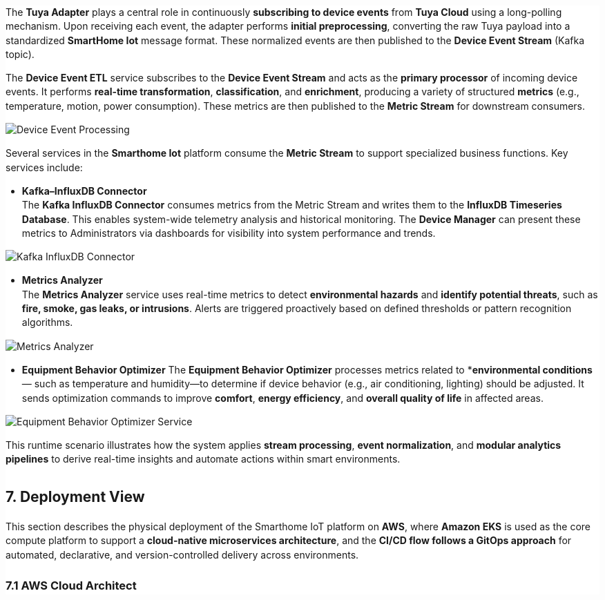 The **Tuya Adapter** plays a central role in continuously **subscribing to device events** from **Tuya Cloud** using a long-polling mechanism. Upon receiving each event, the adapter performs **initial preprocessing**, converting the raw Tuya payload into a standardized **SmartHome Iot** message format. These normalized events are then published to the **Device Event Stream** (Kafka topic).

The **Device Event ETL** service subscribes to the **Device Event Stream** and acts as the **primary processor** of incoming device events. It performs **real-time transformation**, **classification**, and **enrichment**, producing a variety of structured **metrics** (e.g., temperature, motion, power consumption). These metrics are then published to the **Metric Stream** for downstream consumers.

![Device Event Processing](./out/Usecases/device-event-processing/device-event-processing/device-event-processing.png)

Several services in the **Smarthome Iot** platform consume the **Metric Stream** to support specialized business functions. Key services include:


- **Kafka–InfluxDB Connector**<br>
The **Kafka InfluxDB Connector** consumes metrics from the Metric Stream and writes them to the **InfluxDB Timeseries Database**. This enables system-wide telemetry analysis and historical monitoring. The **Device Manager** can present these metrics to Administrators via dashboards for visibility into system performance and trends.

![Kafka InfluxDB Connector](./out/Usecases/device-event-processing/device.metrics/metrics-stored.png)

- **Metrics Analyzer**<br>
The **Metrics Analyzer** service uses real-time metrics to detect **environmental hazards** and **identify potential threats**, such as **fire, smoke, gas leaks, or intrusions**. Alerts are triggered proactively based on defined thresholds or pattern recognition algorithms.

![Metrics Analyzer](./out/Usecases/device-event-processing/device.alert/Alert.png)

- **Equipment Behavior Optimizer**
The **Equipment Behavior Optimizer** processes metrics related to ***environmental conditions** — such as temperature and humidity—to determine if device behavior (e.g., air conditioning, lighting) should be adjusted. It sends optimization commands to improve **comfort**, **energy efficiency**, and **overall quality of life** in affected areas.

![Equipment Behavior Optimizer Service](./out/Usecases/device-event-processing/device.optimizer/Optimizer.png)

This runtime scenario illustrates how the system applies **stream processing**, **event normalization**, and **modular analytics pipelines** to derive real-time insights and automate actions within smart environments.

## 7. Deployment View

This section describes the physical deployment of the Smarthome IoT platform on **AWS**, where **Amazon EKS** is used as the core compute platform to support a **cloud-native microservices architecture**, and the **CI/CD flow follows a GitOps approach** for automated, declarative, and version-controlled delivery across environments.

### 7.1 AWS Cloud Architect
